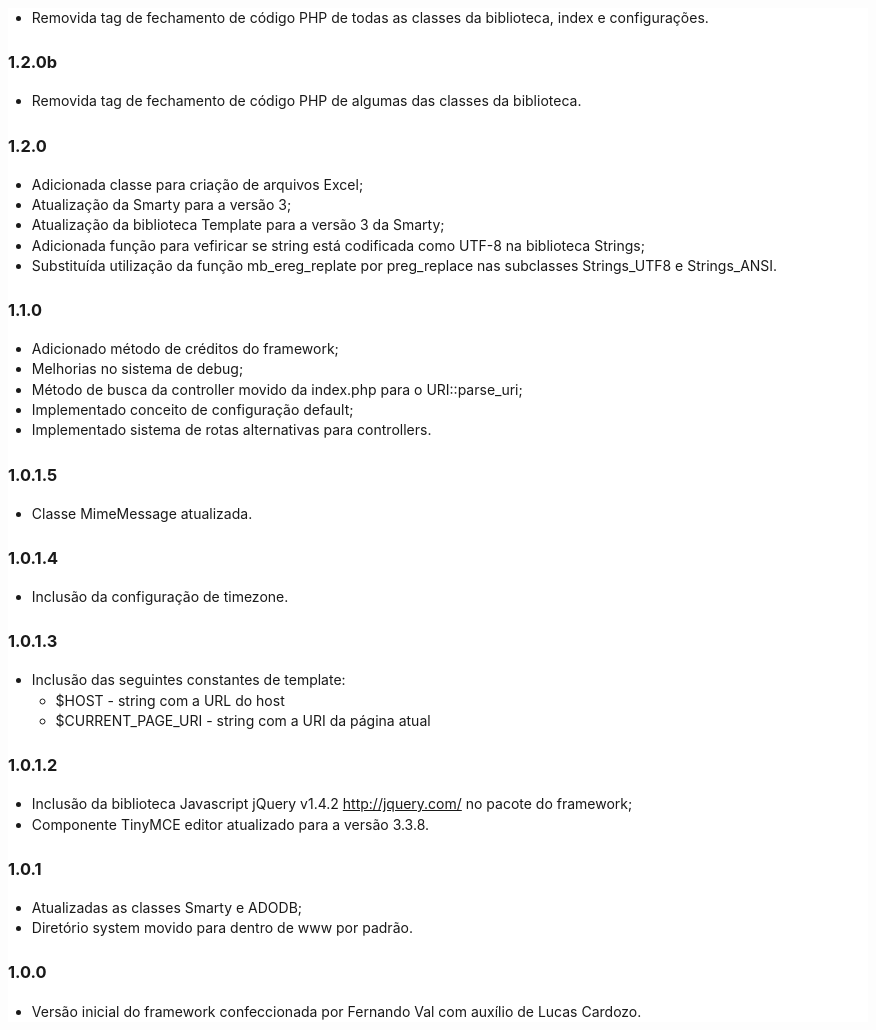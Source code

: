 *   Removida tag de fechamento de código PHP de todas as classes da biblioteca,
    index e configurações.

### 1.2.0b

*   Removida tag de fechamento de código PHP de algumas das classes da biblioteca.

### 1.2.0

*   Adicionada classe para criação de arquivos Excel;
*   Atualização da Smarty para a versão 3;
*   Atualização da biblioteca Template para a versão 3 da Smarty;
*   Adicionada função para vefiricar se string está codificada como UTF-8 na
    biblioteca Strings;
*   Substituída utilização da função mb_ereg_replate por preg_replace nas
    subclasses Strings_UTF8 e Strings_ANSI.

### 1.1.0

*   Adicionado método de créditos do framework;
*   Melhorias no sistema de debug;
*   Método de busca da controller movido da index.php para o URI::parse_uri;
*   Implementado conceito de configuração default;
*   Implementado sistema de rotas alternativas para controllers.

### 1.0.1.5

*   Classe MimeMessage atualizada.

### 1.0.1.4

*   Inclusão da configuração de timezone.

### 1.0.1.3

*   Inclusão das seguintes constantes de template:
    *   $HOST - string com a URL do host
    *   $CURRENT_PAGE_URI - string com a URI da página atual

### 1.0.1.2

*   Inclusão da biblioteca Javascript jQuery v1.4.2 <http://jquery.com/> no
    pacote do framework;
*   Componente TinyMCE editor atualizado para a versão 3.3.8.

### 1.0.1

*   Atualizadas as classes Smarty e ADODB;
*   Diretório system movido para dentro de www por padrão.

### 1.0.0

*   Versão inicial do framework confeccionada por Fernando Val com auxílio de
    Lucas Cardozo.